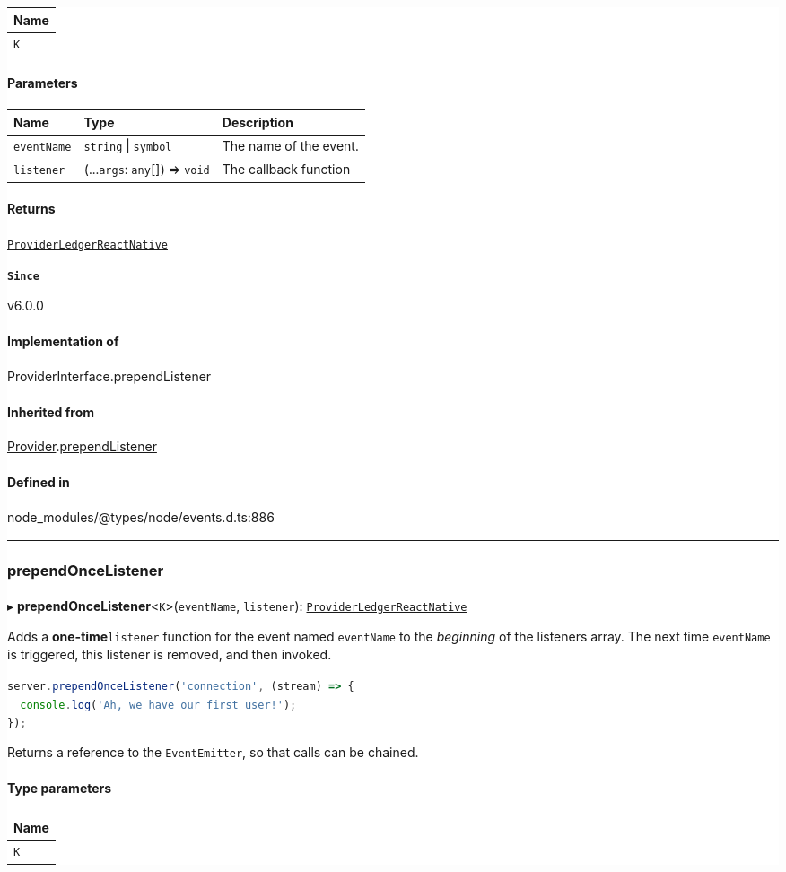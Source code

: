 | Name |
| :------ |
| `K` |

#### Parameters

| Name | Type | Description |
| :------ | :------ | :------ |
| `eventName` | `string` \| `symbol` | The name of the event. |
| `listener` | (...`args`: `any`[]) => `void` | The callback function |

#### Returns

[`ProviderLedgerReactNative`](providers.ProviderLedgerReactNative.md)

**`Since`**

v6.0.0

#### Implementation of

ProviderInterface.prependListener

#### Inherited from

[Provider](providers.Provider.md).[prependListener](providers.Provider.md#prependlistener)

#### Defined in

node_modules/@types/node/events.d.ts:886

___

### prependOnceListener

▸ **prependOnceListener**\<`K`\>(`eventName`, `listener`): [`ProviderLedgerReactNative`](providers.ProviderLedgerReactNative.md)

Adds a **one-time**`listener` function for the event named `eventName` to the _beginning_ of the listeners array. The next time `eventName` is triggered, this
listener is removed, and then invoked.

```js
server.prependOnceListener('connection', (stream) => {
  console.log('Ah, we have our first user!');
});
```

Returns a reference to the `EventEmitter`, so that calls can be chained.

#### Type parameters

| Name |
| :------ |
| `K` |
